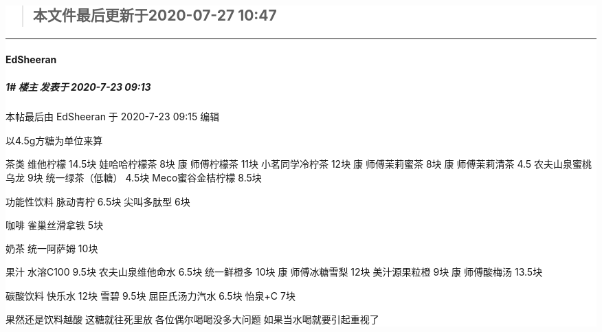 > ## **本文件最后更新于2020-07-27 10:47** 



-----

####  EdSheeran  
##### 1#       楼主       发表于 2020-7-23 09:13



 本帖最后由 EdSheeran 于 2020-7-23 09:15 编辑 

以4.5g方糖为单位来算

茶类
维他柠檬 14.5块
娃哈哈柠檬茶 8块
康 师傅柠檬茶 11块
小茗同学冷柠茶 12块
康 师傅茉莉蜜茶 8块
康 师傅茉莉清茶 4.5
农夫山泉蜜桃乌龙 9块
统一绿茶（低糖） 4.5块
Meco蜜谷金桔柠檬 8.5块

功能性饮料
脉动青柠 6.5块
尖叫多肽型 6块

咖啡
雀巢丝滑拿铁 5块

奶茶
统一阿萨姆 10块

果汁
水溶C100 9.5块
农夫山泉维他命水 6.5块
统一鲜橙多 10块
康 师傅冰糖雪梨 12块
美汁源果粒橙 9块
康 师傅酸梅汤 13.5块

碳酸饮料
快乐水 12块
雪碧 9.5块
屈臣氏汤力汽水 6.5块
怡泉+C 7块



果然还是饮料越酸 这糖就往死里放 
各位偶尔喝喝没多大问题 如果当水喝就要引起重视了






